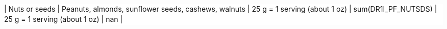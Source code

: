 | Nuts or seeds                                                        | Peanuts, almonds, sunflower seeds, cashews, walnuts                                                                                           | 25 g = 1 serving (about 1 oz)                                                                                               | sum(DR1I_PF_NUTSDS)
| 25 g = 1 serving (about 1 oz)                                                                                               | nan                                   |